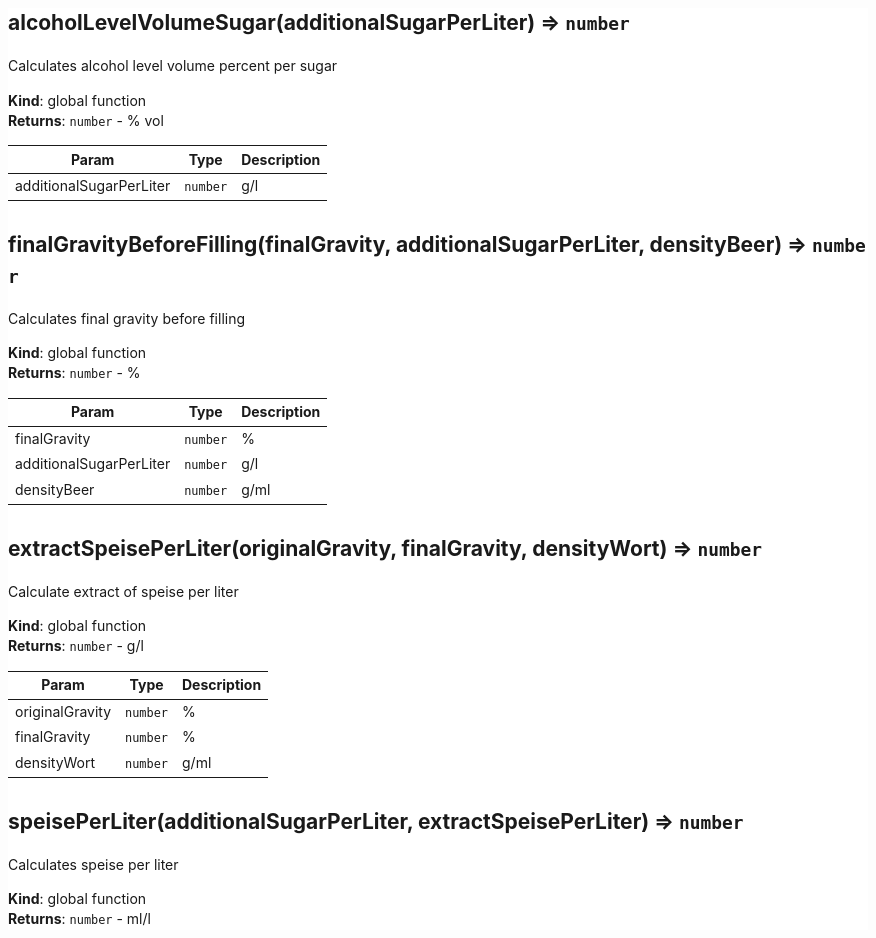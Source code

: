 <a name="alcoholLevelVolumeSugar"></a>
## alcoholLevelVolumeSugar(additionalSugarPerLiter) ⇒ <code>number</code>
Calculates alcohol level volume percent per sugar

**Kind**: global function  
**Returns**: <code>number</code> - % vol  

| Param | Type | Description |
| --- | --- | --- |
| additionalSugarPerLiter | <code>number</code> | g/l |

<a name="finalGravityBeforeFilling"></a>
## finalGravityBeforeFilling(finalGravity, additionalSugarPerLiter, densityBeer) ⇒ <code>number</code>
Calculates final gravity before filling

**Kind**: global function  
**Returns**: <code>number</code> - %  

| Param | Type | Description |
| --- | --- | --- |
| finalGravity | <code>number</code> | % |
| additionalSugarPerLiter | <code>number</code> | g/l |
| densityBeer | <code>number</code> | g/ml |

<a name="extractSpeisePerLiter"></a>
## extractSpeisePerLiter(originalGravity, finalGravity, densityWort) ⇒ <code>number</code>
Calculate extract of speise per liter

**Kind**: global function  
**Returns**: <code>number</code> - g/l  

| Param | Type | Description |
| --- | --- | --- |
| originalGravity | <code>number</code> | % |
| finalGravity | <code>number</code> | % |
| densityWort | <code>number</code> | g/ml |

<a name="speisePerLiter"></a>
## speisePerLiter(additionalSugarPerLiter, extractSpeisePerLiter) ⇒ <code>number</code>
Calculates speise per liter

**Kind**: global function  
**Returns**: <code>number</code> - ml/l  
